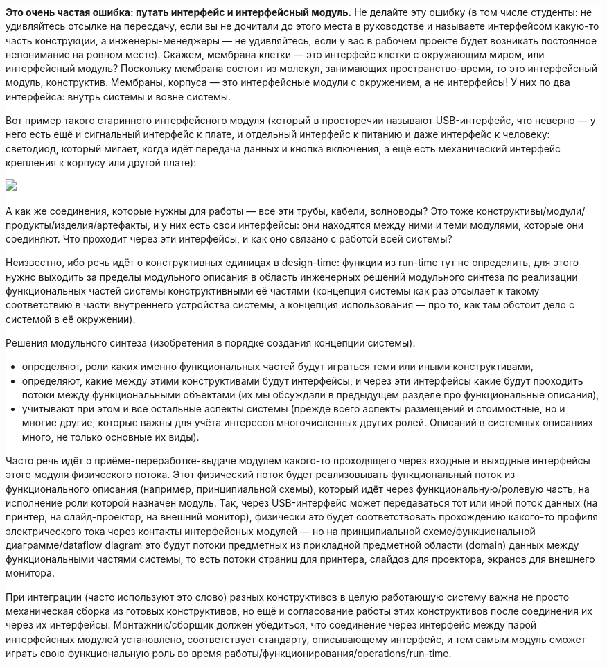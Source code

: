 **Это очень частая ошибка: путать интерфейс и интерфейсный модуль.** Не делайте эту ошибку (в том числе студенты: не удивляйтесь отсылке на пересдачу, если вы не дочитали до этого места в руководстве и называете интерфейсом какую-то часть конструкции, а инженеры-менеджеры — не удивляйтесь, если у вас в рабочем проекте будет возникать постоянное непонимание на ровном месте). Скажем, мембрана клетки — это интерфейс клетки с окружающим миром, или интерфейсный модуль? Поскольку мембрана состоит из молекул, занимающих пространство-время, то это интерфейсный модуль, конструктив. Мембраны, корпуса — это интерфейсные модули с окружением, а не интерфейсы! У них по два интерфейса: внутрь системы и вовне системы.

Вот пример такого старинного интерфейсного модуля (который в просторечии называют USB-интерфейс, что неверно — у него есть ещё и сигнальный интерфейс к плате, и отдельный интерфейс к питанию и даже интерфейс к человеку: светодиод, который мигает, когда идёт передача данных и кнопка включения, а ещё есть механический интерфейс крепления к корпусу или другой плате):

![](/ru/professional/systems-thinking/73.png)

А как же соединения, которые нужны для работы — все эти трубы, кабели, волноводы? Это тоже конструктивы/модули/продукты/изделия/артефакты, и у них есть свои интерфейсы: они находятся между ними и теми модулями, которые они соединяют. Что проходит через эти интерфейсы, и как оно связано с работой всей системы?

Неизвестно, ибо речь идёт о конструктивных единицах в design-time: функции из run-time тут не определить, для этого нужно выходить за пределы модульного описания в область инженерных решений модульного синтеза по реализации функциональных частей системы конструктивными её частями (концепция системы как раз отсылает к такому соответствию в части внутреннего устройства системы, а концепция использования — про то, как там обстоит дело с системой в её окружении).

Решения модульного синтеза (изобретения в порядке создания концепции системы):

* определяют, роли каких именно функциональных частей будут играться теми или иными конструктивами,
* определяют, какие между этими конструктивами будут интерфейсы, и через эти интерфейсы какие будут проходить потоки между функциональными объектами (их мы обсуждали в предыдущем разделе про функциональные описания),
* учитывают при этом и все остальные аспекты системы (прежде всего аспекты размещений и стоимостные, но и многие другие, которые важны для учёта интересов многочисленных других ролей. Описаний в системных описаниях много, не только основные их виды).

Часто речь идёт о приёме-переработке-выдаче модулем какого-то проходящего через входные и выходные интерфейсы этого модуля физического потока. Этот физический поток будет реализовывать функциональный поток из функционального описания (например, принципиальной схемы), который идёт через функциональную/ролевую часть, на исполнение роли которой назначен модуль. Так, через USB-интерфейс может передаваться тот или иной поток данных (на принтер, на слайд-проектор, на внешний монитор), физически это будет соответствовать прохождению какого-то профиля электрического тока через контакты интерфейсных модулей — но на принципиальной схеме/функциональной диаграмме/dataflow diagram это будут потоки предметных из прикладной предметной области (domain) данных между функциональными частями системы, то есть потоки страниц для принтера, слайдов для проектора, экранов для внешнего монитора.

При интеграции (часто используют это слово) разных конструктивов в целую работающую систему важна не просто механическая сборка из готовых конструктивов, но ещё и согласование работы этих конструктивов после соединения их через их интерфейсы. Монтажник/сборщик должен убедиться, что соединение через интерфейс между парой интерфейсных модулей установлено, соответствует стандарту, описывающему интерфейс, и тем самым модуль сможет играть свою функциональную роль во время работы/функционирования/operations/run-time.

